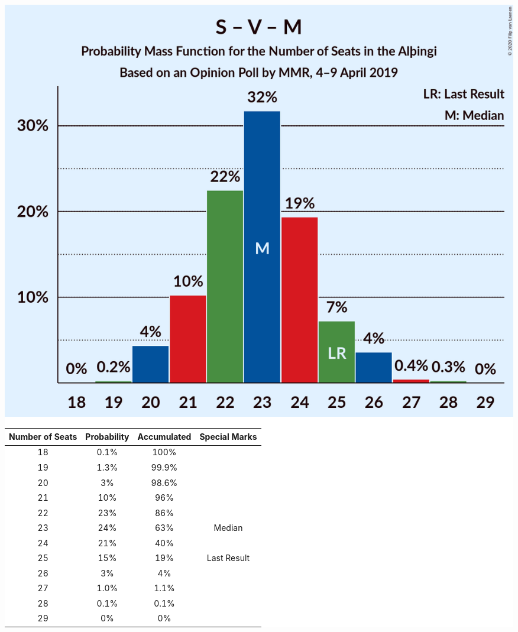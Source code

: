![Graph with seats probability mass function not yet produced](2019-04-09-MMR-coalitions-seats-pmf-s–v–m.png "Seats Probability Mass Function")

| Number of Seats | Probability | Accumulated | Special Marks |
|:---------------:|:-----------:|:-----------:|:-------------:|
| 18 | 0.1% | 100% |  |
| 19 | 1.3% | 99.9% |  |
| 20 | 3% | 98.6% |  |
| 21 | 10% | 96% |  |
| 22 | 23% | 86% |  |
| 23 | 24% | 63% | Median |
| 24 | 21% | 40% |  |
| 25 | 15% | 19% | Last Result |
| 26 | 3% | 4% |  |
| 27 | 1.0% | 1.1% |  |
| 28 | 0.1% | 0.1% |  |
| 29 | 0% | 0% |  |
